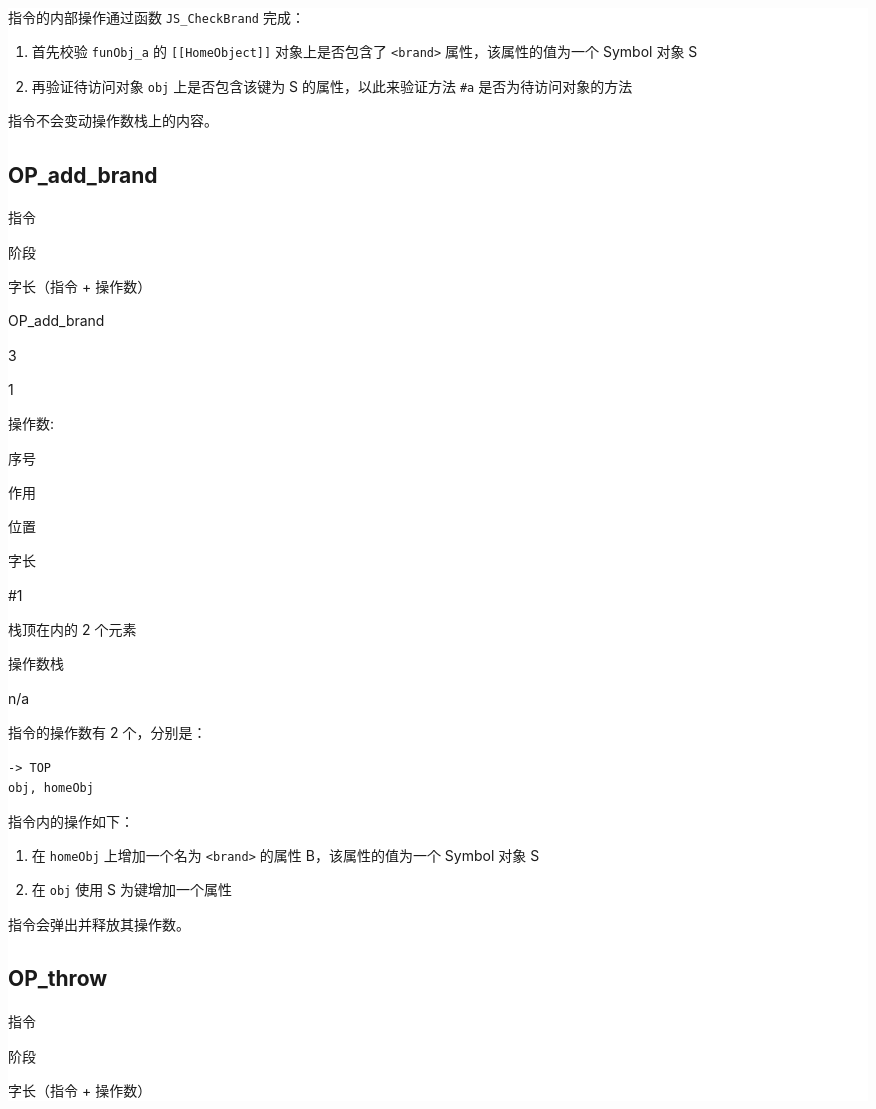 指令的内部操作通过函数 `JS_CheckBrand` 完成：

1.  首先校验 `funObj_a` 的 `[[HomeObject]]` 对象上是否包含了 `<brand>` 属性，该属性的值为一个 Symbol 对象 S
    
2.  再验证待访问对象 `obj` 上是否包含该键为 S 的属性，以此来验证方法 `#a` 是否为待访问对象的方法
    

指令不会变动操作数栈上的内容。

OP\_add\_brand
--------------

指令

阶段

字长（指令 + 操作数）

OP\_add\_brand

3

1

操作数:

序号

作用

位置

字长

#1

栈顶在内的 2 个元素

操作数栈

n/a

指令的操作数有 2 个，分别是：

    -> TOP
    obj, homeObj
    

指令内的操作如下：

1.  在 `homeObj` 上增加一个名为 `<brand>` 的属性 B，该属性的值为一个 Symbol 对象 S
    
2.  在 `obj` 使用 S 为键增加一个属性
    

指令会弹出并释放其操作数。

OP\_throw
---------

指令

阶段

字长（指令 + 操作数）
